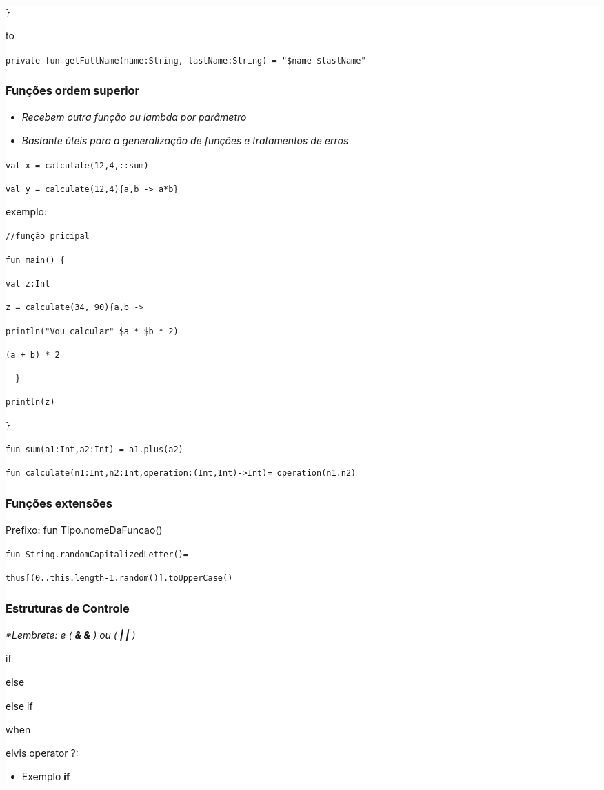 `}`

to

`private fun getFullName(name:String, lastName:String) = "$name $lastName"`

### Funções ordem superior

- _Recebem outra função ou lambda por parâmetro_

- _Bastante úteis para a generalização de funções e tratamentos de erros_

`val x = calculate(12,4,::sum)`

`val y = calculate(12,4){a,b -> a*b}`

exemplo:

`//função pricipal`

`fun main() {`

`val z:Int`

`z = calculate(34, 90){a,b ->`

`println("Vou calcular" $a * $b * 2)`

`(a + b) * 2`

`  }`

`println(z)`

`}`

`fun sum(a1:Int,a2:Int) = a1.plus(a2)`

`fun calculate(n1:Int,n2:Int,operation:(Int,Int)->Int)= operation(n1.n2)`

### Funções extensões

Prefixo: fun Tipo.nomeDaFuncao()

`fun String.randomCapitalizedLetter()=`

`thus[(0..this.length-1.random()].toUpperCase()`

### Estruturas de Controle

_*Lembrete: e ( **& &** ) ou ( **| |** )_

if

else

else if

when

elvis operator ?:

- Exemplo **if** 
